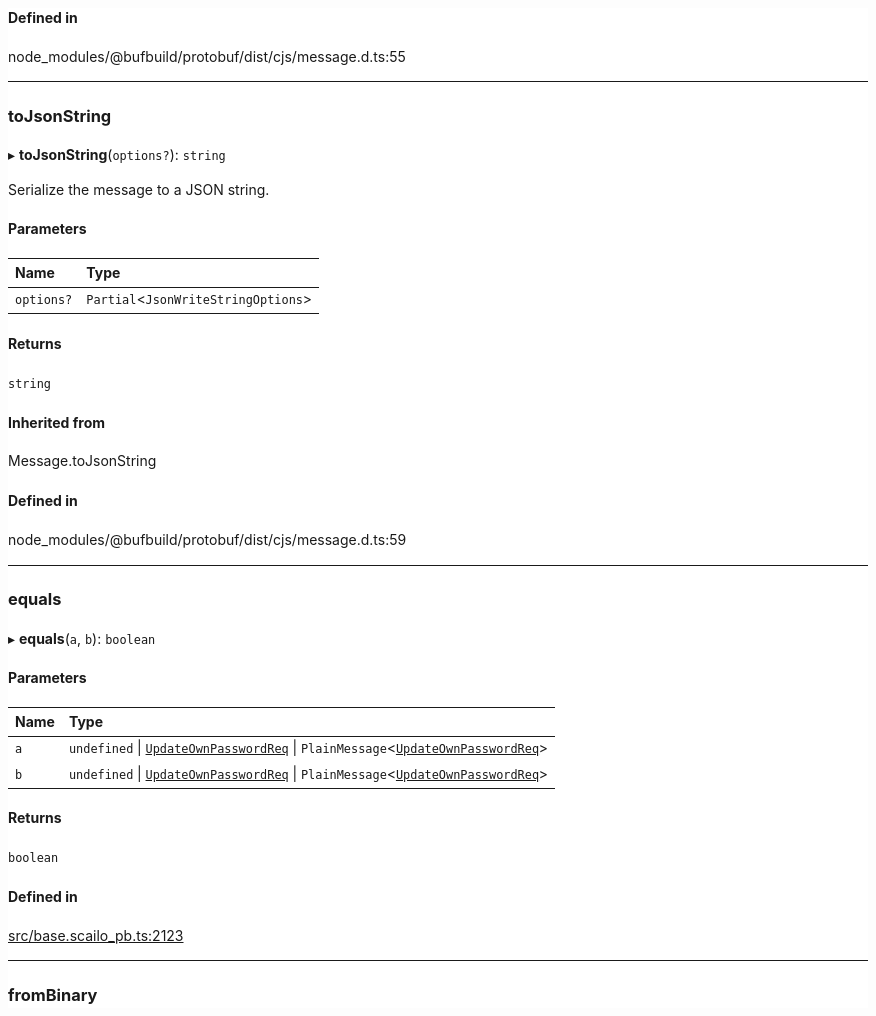 #### Defined in

node_modules/@bufbuild/protobuf/dist/cjs/message.d.ts:55

___

### toJsonString

▸ **toJsonString**(`options?`): `string`

Serialize the message to a JSON string.

#### Parameters

| Name | Type |
| :------ | :------ |
| `options?` | `Partial`\<`JsonWriteStringOptions`\> |

#### Returns

`string`

#### Inherited from

Message.toJsonString

#### Defined in

node_modules/@bufbuild/protobuf/dist/cjs/message.d.ts:59

___

### equals

▸ **equals**(`a`, `b`): `boolean`

#### Parameters

| Name | Type |
| :------ | :------ |
| `a` | `undefined` \| [`UpdateOwnPasswordReq`](UpdateOwnPasswordReq.md) \| `PlainMessage`\<[`UpdateOwnPasswordReq`](UpdateOwnPasswordReq.md)\> |
| `b` | `undefined` \| [`UpdateOwnPasswordReq`](UpdateOwnPasswordReq.md) \| `PlainMessage`\<[`UpdateOwnPasswordReq`](UpdateOwnPasswordReq.md)\> |

#### Returns

`boolean`

#### Defined in

[src/base.scailo_pb.ts:2123](https://github.com/scailo/ts-sdk/blob/c10a36b57201dfa5903d4b53efa1e62aa6208936/src/base.scailo_pb.ts#L2123)

___

### fromBinary
